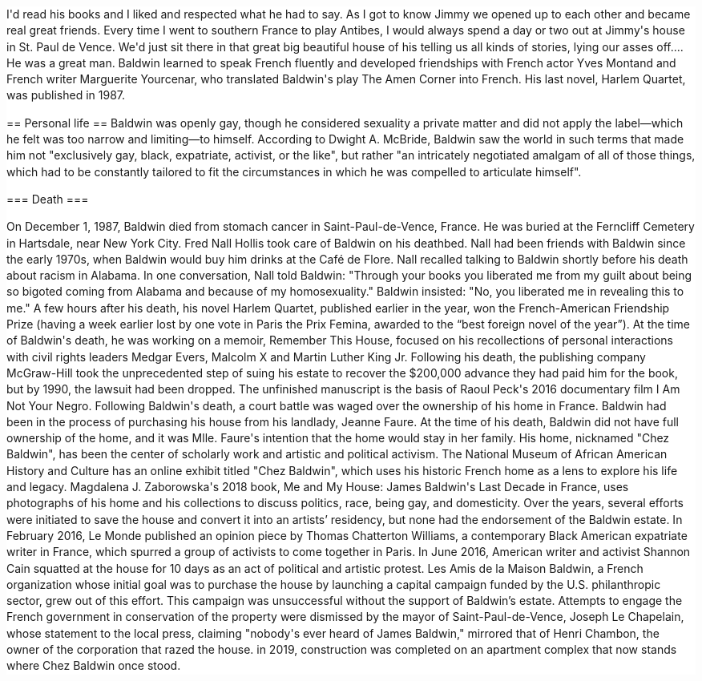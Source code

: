 I'd read his books and I liked and respected what he had to say. As I got to know Jimmy we opened up to each other and became real great friends. Every time I went to southern France to play Antibes, I would always spend a day or two out at Jimmy's house in St. Paul de Vence. We'd just sit there in that great big beautiful house of his telling us all kinds of stories, lying our asses off.... He was a great man.
Baldwin learned to speak French fluently and developed friendships with French actor Yves Montand and French writer Marguerite Yourcenar, who translated Baldwin's play The Amen Corner into French. His last novel, Harlem Quartet, was published in 1987.


== Personal life ==
Baldwin was openly gay, though he considered sexuality a private matter and did not apply the label—which he felt was too narrow and limiting—to himself. According to Dwight A. McBride, Baldwin saw the world in such terms that made him not "exclusively gay, black, expatriate, activist, or the like", but rather "an intricately negotiated amalgam of all of those things, which had to be constantly tailored to fit the circumstances in which he was compelled to articulate himself". 


=== Death ===

On December 1, 1987, Baldwin died from stomach cancer in Saint-Paul-de-Vence, France. He was buried at the Ferncliff Cemetery in Hartsdale, near New York City.
Fred Nall Hollis took care of Baldwin on his deathbed. Nall had been friends with Baldwin since the early 1970s, when Baldwin would buy him drinks at the Café de Flore. Nall recalled talking to Baldwin shortly before his death about racism in Alabama. In one conversation, Nall told Baldwin: "Through your books you liberated me from my guilt about being so bigoted coming from Alabama and because of my homosexuality." Baldwin insisted: "No, you liberated me in revealing this to me."
A few hours after his death, his novel Harlem Quartet, published earlier in the year, won the French-American Friendship Prize (having a week earlier lost by one vote in Paris the Prix Femina, awarded to the “best foreign novel of the year”).
At the time of Baldwin's death, he was working on a memoir, Remember This House, focused on his recollections of personal interactions with civil rights leaders Medgar Evers, Malcolm X and Martin Luther King Jr. Following his death, the publishing company McGraw-Hill took the unprecedented step of suing his estate to recover the $200,000 advance they had paid him for the book, but by 1990, the lawsuit had been dropped. The unfinished manuscript is the basis of Raoul Peck's 2016 documentary film I Am Not Your Negro.
Following Baldwin's death, a court battle was waged over the ownership of his home in France. Baldwin had been in the process of purchasing his house from his landlady, Jeanne Faure. At the time of his death, Baldwin did not have full ownership of the home, and it was Mlle. Faure's intention that the home would stay in her family. His home, nicknamed "Chez Baldwin", has been the center of scholarly work and artistic and political activism. The National Museum of African American History and Culture has an online exhibit titled "Chez Baldwin", which uses his historic French home as a lens to explore his life and legacy. Magdalena J. Zaborowska's 2018 book, Me and My House: James Baldwin's Last Decade in France, uses photographs of his home and his collections to discuss politics, race, being gay, and domesticity.
Over the years, several efforts were initiated to save the house and convert it into an artists’ residency, but none had the endorsement of the Baldwin estate. In February 2016, Le Monde published an opinion piece by Thomas Chatterton Williams, a contemporary Black American expatriate writer in France, which spurred a group of activists to come together in Paris. In June 2016, American writer and activist Shannon Cain squatted at the house for 10 days as an act of political and artistic protest. Les Amis de la Maison Baldwin, a French organization whose initial goal was to purchase the house by launching a capital campaign funded by the U.S. philanthropic sector, grew out of this effort. This campaign was unsuccessful without the support of Baldwin’s estate. Attempts to engage the French government in conservation of the property were dismissed by the mayor of Saint-Paul-de-Vence, Joseph Le Chapelain, whose statement to the local press, claiming "nobody's ever heard of James Baldwin," mirrored that of Henri Chambon, the owner of the corporation that razed the house. in 2019, construction was completed on an apartment complex that now stands where Chez Baldwin once stood.
